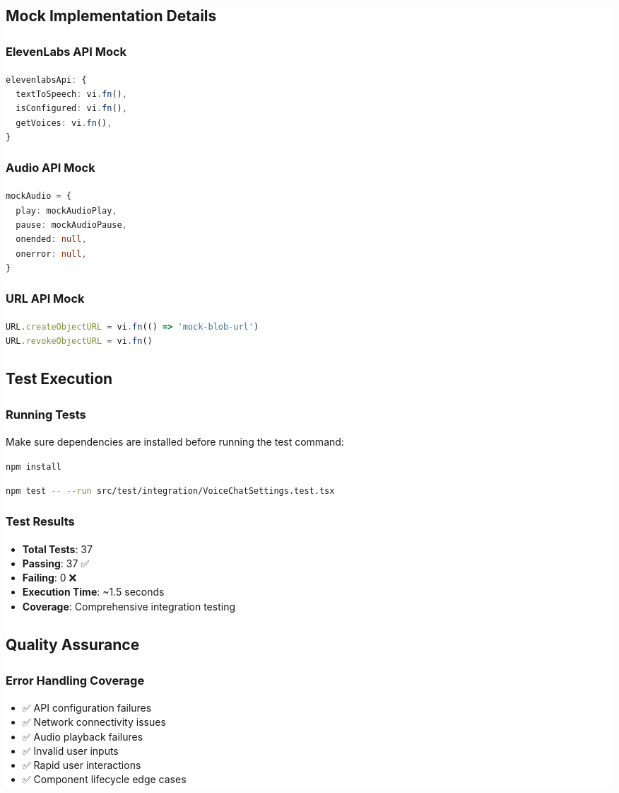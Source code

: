 ## Mock Implementation Details

### ElevenLabs API Mock
```typescript
elevenlabsApi: {
  textToSpeech: vi.fn(),
  isConfigured: vi.fn(),
  getVoices: vi.fn(),
}
```

### Audio API Mock
```typescript
mockAudio = {
  play: mockAudioPlay,
  pause: mockAudioPause,
  onended: null,
  onerror: null,
}
```

### URL API Mock
```typescript
URL.createObjectURL = vi.fn(() => 'mock-blob-url')
URL.revokeObjectURL = vi.fn()
```

## Test Execution

### Running Tests
Make sure dependencies are installed before running the test command:

```bash
npm install
```

```bash
npm test -- --run src/test/integration/VoiceChatSettings.test.tsx
```

### Test Results
- **Total Tests**: 37
- **Passing**: 37 ✅
- **Failing**: 0 ❌
- **Execution Time**: ~1.5 seconds
- **Coverage**: Comprehensive integration testing

## Quality Assurance

### Error Handling Coverage
- ✅ API configuration failures
- ✅ Network connectivity issues
- ✅ Audio playback failures
- ✅ Invalid user inputs
- ✅ Rapid user interactions
- ✅ Component lifecycle edge cases
